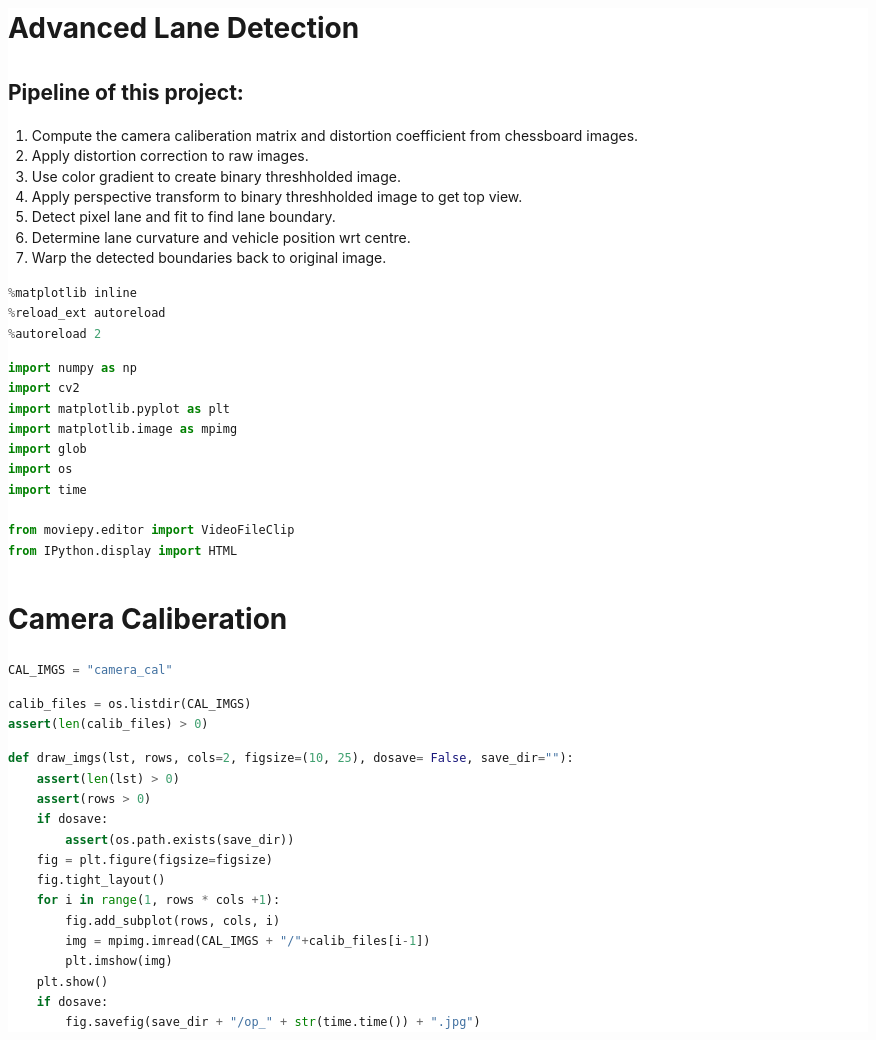 
# Advanced Lane Detection

## Pipeline of this project:

1) Compute the camera caliberation matrix and distortion coefficient from chessboard images. <br/>
2) Apply distortion correction to raw images. <br/>
3) Use color gradient to create binary threshholded image. <br/>
4) Apply perspective transform to binary threshholded image to get top view. <br/>
5) Detect pixel lane and fit to find lane boundary. <br/>
6) Determine lane curvature and vehicle position wrt centre. <br/>
7) Warp the detected boundaries back to original image. <br/>


```python
%matplotlib inline
%reload_ext autoreload
%autoreload 2
```


```python
import numpy as np
import cv2
import matplotlib.pyplot as plt
import matplotlib.image as mpimg
import glob
import os
import time

from moviepy.editor import VideoFileClip
from IPython.display import HTML
```

# Camera Caliberation


```python
CAL_IMGS = "camera_cal"
```


```python
calib_files = os.listdir(CAL_IMGS)
assert(len(calib_files) > 0)
```


```python
def draw_imgs(lst, rows, cols=2, figsize=(10, 25), dosave= False, save_dir=""):
    assert(len(lst) > 0)
    assert(rows > 0)
    if dosave:
        assert(os.path.exists(save_dir))
    fig = plt.figure(figsize=figsize)
    fig.tight_layout()
    for i in range(1, rows * cols +1):
        fig.add_subplot(rows, cols, i)
        img = mpimg.imread(CAL_IMGS + "/"+calib_files[i-1])
        plt.imshow(img)
    plt.show()
    if dosave:
        fig.savefig(save_dir + "/op_" + str(time.time()) + ".jpg")
```
